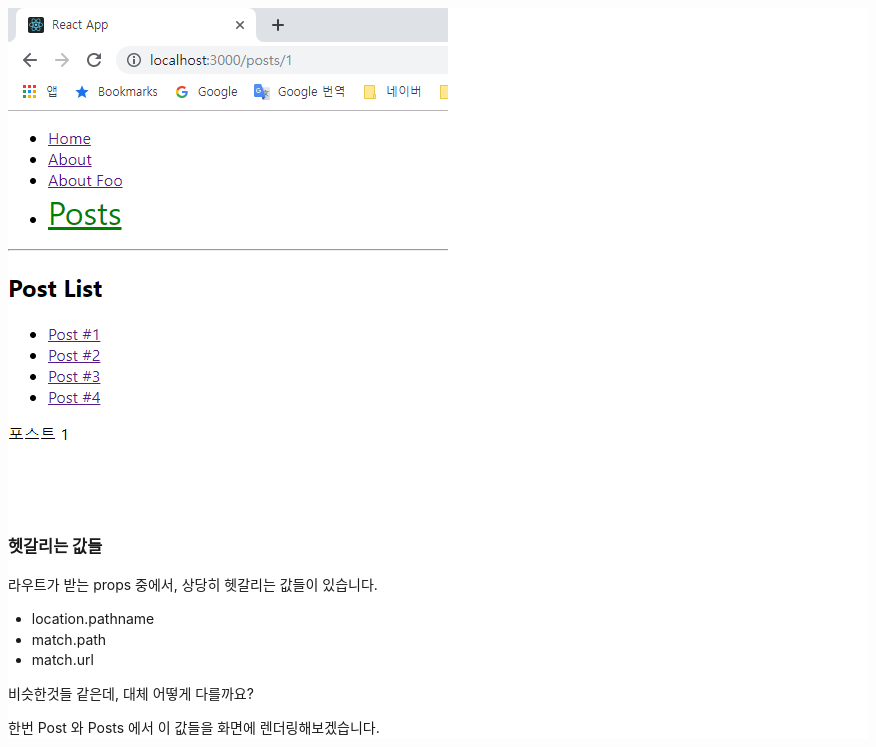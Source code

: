 ![Route and Route](images/20190802-0800-11.PNG)

<br/>
<br/>

### 헷갈리는 값들

라우트가 받는 props 중에서, 상당히 헷갈리는 값들이 있습니다.

* location.pathname
* match.path
* match.url

비슷한것들 같은데, 대체 어떻게 다를까요?

한번 Post 와 Posts 에서 이 값들을 화면에 렌더링해보겠습니다.
